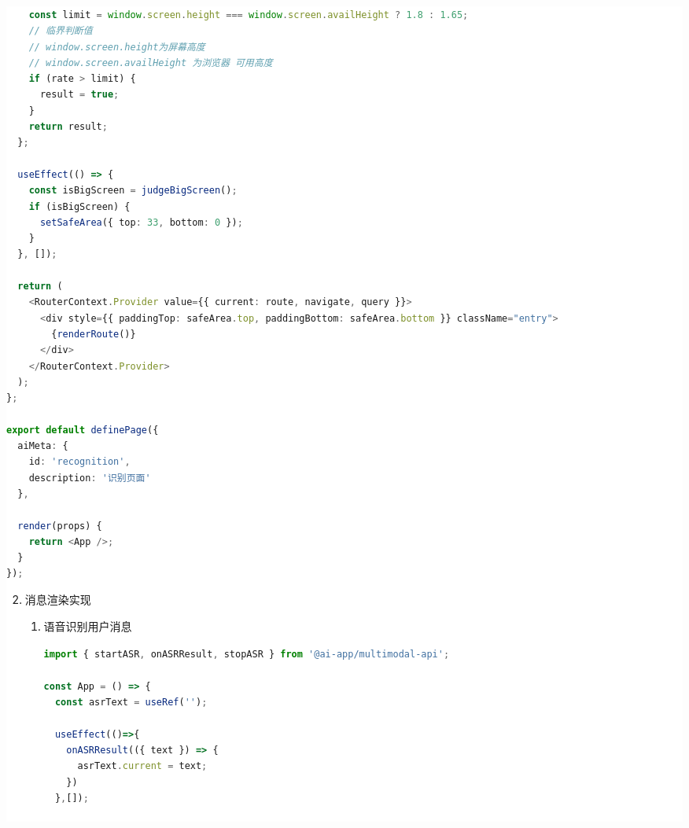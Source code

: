 ```typescript
    const limit = window.screen.height === window.screen.availHeight ? 1.8 : 1.65;
    // 临界判断值
    // window.screen.height为屏幕高度
    // window.screen.availHeight 为浏览器 可用高度
    if (rate > limit) {
      result = true;
    }
    return result;
  };

  useEffect(() => {
    const isBigScreen = judgeBigScreen();
    if (isBigScreen) {
      setSafeArea({ top: 33, bottom: 0 });
    }
  }, []);

  return (
    <RouterContext.Provider value={{ current: route, navigate, query }}>
      <div style={{ paddingTop: safeArea.top, paddingBottom: safeArea.bottom }} className="entry">
        {renderRoute()}
      </div>
    </RouterContext.Provider>
  );
};

export default definePage({
  aiMeta: {
    id: 'recognition',
    description: '识别页面'
  },

  render(props) {
    return <App />;
  }
});
```

2. 消息渲染实现
	1. 语音识别用户消息
		
		```JavaScript
		import { startASR, onASRResult, stopASR } from '@ai-app/multimodal-api';
		
		const App = () => {
		  const asrText = useRef('');
		  
		  useEffect(()=>{
		    onASRResult(({ text }) => {
		      asrText.current = text;
		    })
		  },[]);
		  